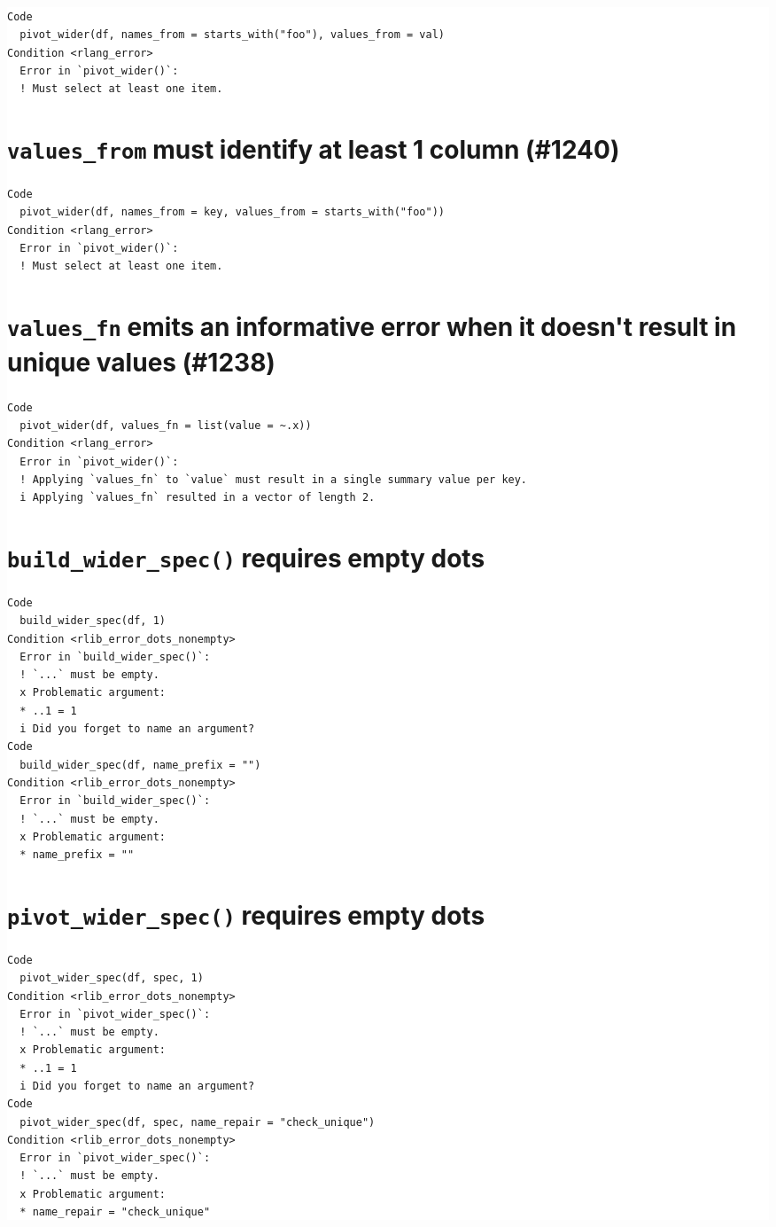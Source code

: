     Code
      pivot_wider(df, names_from = starts_with("foo"), values_from = val)
    Condition <rlang_error>
      Error in `pivot_wider()`:
      ! Must select at least one item.

# `values_from` must identify at least 1 column (#1240)

    Code
      pivot_wider(df, names_from = key, values_from = starts_with("foo"))
    Condition <rlang_error>
      Error in `pivot_wider()`:
      ! Must select at least one item.

# `values_fn` emits an informative error when it doesn't result in unique values (#1238)

    Code
      pivot_wider(df, values_fn = list(value = ~.x))
    Condition <rlang_error>
      Error in `pivot_wider()`:
      ! Applying `values_fn` to `value` must result in a single summary value per key.
      i Applying `values_fn` resulted in a vector of length 2.

# `build_wider_spec()` requires empty dots

    Code
      build_wider_spec(df, 1)
    Condition <rlib_error_dots_nonempty>
      Error in `build_wider_spec()`:
      ! `...` must be empty.
      x Problematic argument:
      * ..1 = 1
      i Did you forget to name an argument?
    Code
      build_wider_spec(df, name_prefix = "")
    Condition <rlib_error_dots_nonempty>
      Error in `build_wider_spec()`:
      ! `...` must be empty.
      x Problematic argument:
      * name_prefix = ""

# `pivot_wider_spec()` requires empty dots

    Code
      pivot_wider_spec(df, spec, 1)
    Condition <rlib_error_dots_nonempty>
      Error in `pivot_wider_spec()`:
      ! `...` must be empty.
      x Problematic argument:
      * ..1 = 1
      i Did you forget to name an argument?
    Code
      pivot_wider_spec(df, spec, name_repair = "check_unique")
    Condition <rlib_error_dots_nonempty>
      Error in `pivot_wider_spec()`:
      ! `...` must be empty.
      x Problematic argument:
      * name_repair = "check_unique"
